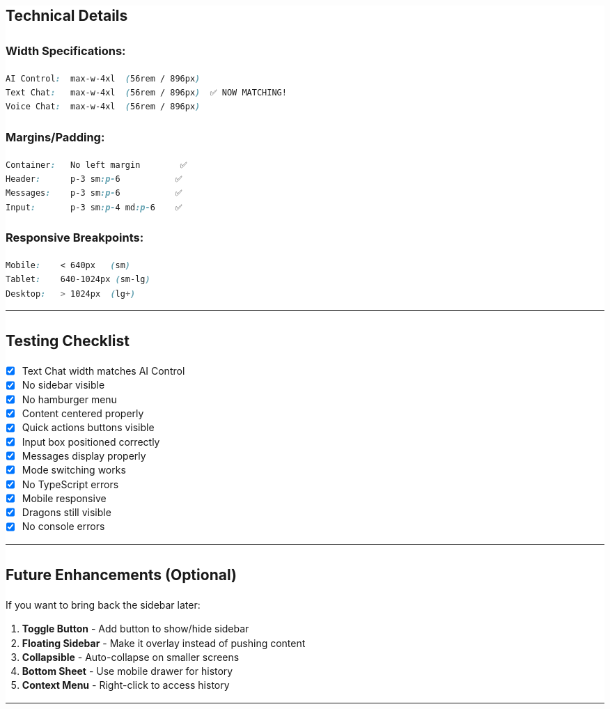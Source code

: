 ## Technical Details

### Width Specifications:
```css
AI Control:  max-w-4xl  (56rem / 896px)
Text Chat:   max-w-4xl  (56rem / 896px)  ✅ NOW MATCHING!
Voice Chat:  max-w-4xl  (56rem / 896px)
```

### Margins/Padding:
```css
Container:   No left margin        ✅
Header:      p-3 sm:p-6           ✅
Messages:    p-3 sm:p-6           ✅
Input:       p-3 sm:p-4 md:p-6    ✅
```

### Responsive Breakpoints:
```css
Mobile:    < 640px   (sm)
Tablet:    640-1024px (sm-lg)
Desktop:   > 1024px  (lg+)
```

---

## Testing Checklist

- [x] Text Chat width matches AI Control
- [x] No sidebar visible
- [x] No hamburger menu
- [x] Content centered properly
- [x] Quick actions buttons visible
- [x] Input box positioned correctly
- [x] Messages display properly
- [x] Mode switching works
- [x] No TypeScript errors
- [x] Mobile responsive
- [x] Dragons still visible
- [x] No console errors

---

## Future Enhancements (Optional)

If you want to bring back the sidebar later:

1. **Toggle Button** - Add button to show/hide sidebar
2. **Floating Sidebar** - Make it overlay instead of pushing content
3. **Collapsible** - Auto-collapse on smaller screens
4. **Bottom Sheet** - Use mobile drawer for history
5. **Context Menu** - Right-click to access history

---